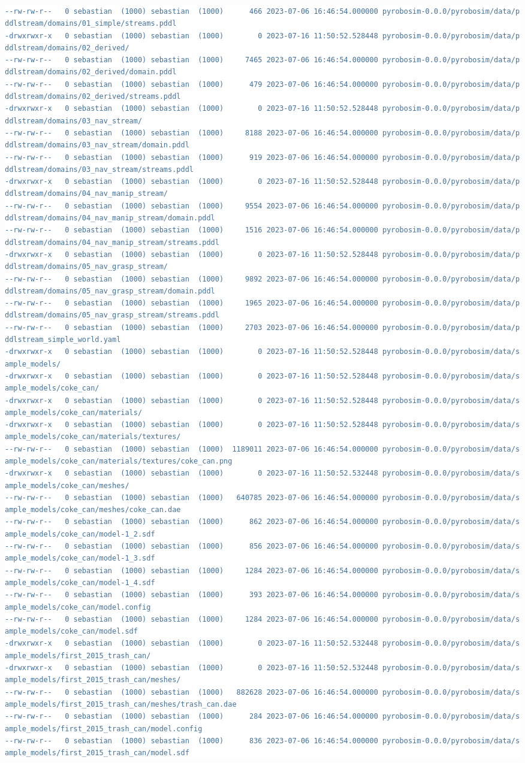 ```diff
--rw-rw-r--   0 sebastian  (1000) sebastian  (1000)      466 2023-07-06 16:46:54.000000 pyrobosim-0.0.0/pyrobosim/data/pddlstream/domains/01_simple/streams.pddl
-drwxrwxr-x   0 sebastian  (1000) sebastian  (1000)        0 2023-07-16 11:50:52.528448 pyrobosim-0.0.0/pyrobosim/data/pddlstream/domains/02_derived/
--rw-rw-r--   0 sebastian  (1000) sebastian  (1000)     7465 2023-07-06 16:46:54.000000 pyrobosim-0.0.0/pyrobosim/data/pddlstream/domains/02_derived/domain.pddl
--rw-rw-r--   0 sebastian  (1000) sebastian  (1000)      479 2023-07-06 16:46:54.000000 pyrobosim-0.0.0/pyrobosim/data/pddlstream/domains/02_derived/streams.pddl
-drwxrwxr-x   0 sebastian  (1000) sebastian  (1000)        0 2023-07-16 11:50:52.528448 pyrobosim-0.0.0/pyrobosim/data/pddlstream/domains/03_nav_stream/
--rw-rw-r--   0 sebastian  (1000) sebastian  (1000)     8188 2023-07-06 16:46:54.000000 pyrobosim-0.0.0/pyrobosim/data/pddlstream/domains/03_nav_stream/domain.pddl
--rw-rw-r--   0 sebastian  (1000) sebastian  (1000)      919 2023-07-06 16:46:54.000000 pyrobosim-0.0.0/pyrobosim/data/pddlstream/domains/03_nav_stream/streams.pddl
-drwxrwxr-x   0 sebastian  (1000) sebastian  (1000)        0 2023-07-16 11:50:52.528448 pyrobosim-0.0.0/pyrobosim/data/pddlstream/domains/04_nav_manip_stream/
--rw-rw-r--   0 sebastian  (1000) sebastian  (1000)     9554 2023-07-06 16:46:54.000000 pyrobosim-0.0.0/pyrobosim/data/pddlstream/domains/04_nav_manip_stream/domain.pddl
--rw-rw-r--   0 sebastian  (1000) sebastian  (1000)     1516 2023-07-06 16:46:54.000000 pyrobosim-0.0.0/pyrobosim/data/pddlstream/domains/04_nav_manip_stream/streams.pddl
-drwxrwxr-x   0 sebastian  (1000) sebastian  (1000)        0 2023-07-16 11:50:52.528448 pyrobosim-0.0.0/pyrobosim/data/pddlstream/domains/05_nav_grasp_stream/
--rw-rw-r--   0 sebastian  (1000) sebastian  (1000)     9892 2023-07-06 16:46:54.000000 pyrobosim-0.0.0/pyrobosim/data/pddlstream/domains/05_nav_grasp_stream/domain.pddl
--rw-rw-r--   0 sebastian  (1000) sebastian  (1000)     1965 2023-07-06 16:46:54.000000 pyrobosim-0.0.0/pyrobosim/data/pddlstream/domains/05_nav_grasp_stream/streams.pddl
--rw-rw-r--   0 sebastian  (1000) sebastian  (1000)     2703 2023-07-06 16:46:54.000000 pyrobosim-0.0.0/pyrobosim/data/pddlstream_simple_world.yaml
-drwxrwxr-x   0 sebastian  (1000) sebastian  (1000)        0 2023-07-16 11:50:52.528448 pyrobosim-0.0.0/pyrobosim/data/sample_models/
-drwxrwxr-x   0 sebastian  (1000) sebastian  (1000)        0 2023-07-16 11:50:52.528448 pyrobosim-0.0.0/pyrobosim/data/sample_models/coke_can/
-drwxrwxr-x   0 sebastian  (1000) sebastian  (1000)        0 2023-07-16 11:50:52.528448 pyrobosim-0.0.0/pyrobosim/data/sample_models/coke_can/materials/
-drwxrwxr-x   0 sebastian  (1000) sebastian  (1000)        0 2023-07-16 11:50:52.528448 pyrobosim-0.0.0/pyrobosim/data/sample_models/coke_can/materials/textures/
--rw-rw-r--   0 sebastian  (1000) sebastian  (1000)  1189011 2023-07-06 16:46:54.000000 pyrobosim-0.0.0/pyrobosim/data/sample_models/coke_can/materials/textures/coke_can.png
-drwxrwxr-x   0 sebastian  (1000) sebastian  (1000)        0 2023-07-16 11:50:52.532448 pyrobosim-0.0.0/pyrobosim/data/sample_models/coke_can/meshes/
--rw-rw-r--   0 sebastian  (1000) sebastian  (1000)   640785 2023-07-06 16:46:54.000000 pyrobosim-0.0.0/pyrobosim/data/sample_models/coke_can/meshes/coke_can.dae
--rw-rw-r--   0 sebastian  (1000) sebastian  (1000)      862 2023-07-06 16:46:54.000000 pyrobosim-0.0.0/pyrobosim/data/sample_models/coke_can/model-1_2.sdf
--rw-rw-r--   0 sebastian  (1000) sebastian  (1000)      856 2023-07-06 16:46:54.000000 pyrobosim-0.0.0/pyrobosim/data/sample_models/coke_can/model-1_3.sdf
--rw-rw-r--   0 sebastian  (1000) sebastian  (1000)     1284 2023-07-06 16:46:54.000000 pyrobosim-0.0.0/pyrobosim/data/sample_models/coke_can/model-1_4.sdf
--rw-rw-r--   0 sebastian  (1000) sebastian  (1000)      393 2023-07-06 16:46:54.000000 pyrobosim-0.0.0/pyrobosim/data/sample_models/coke_can/model.config
--rw-rw-r--   0 sebastian  (1000) sebastian  (1000)     1284 2023-07-06 16:46:54.000000 pyrobosim-0.0.0/pyrobosim/data/sample_models/coke_can/model.sdf
-drwxrwxr-x   0 sebastian  (1000) sebastian  (1000)        0 2023-07-16 11:50:52.532448 pyrobosim-0.0.0/pyrobosim/data/sample_models/first_2015_trash_can/
-drwxrwxr-x   0 sebastian  (1000) sebastian  (1000)        0 2023-07-16 11:50:52.532448 pyrobosim-0.0.0/pyrobosim/data/sample_models/first_2015_trash_can/meshes/
--rw-rw-r--   0 sebastian  (1000) sebastian  (1000)   882628 2023-07-06 16:46:54.000000 pyrobosim-0.0.0/pyrobosim/data/sample_models/first_2015_trash_can/meshes/trash_can.dae
--rw-rw-r--   0 sebastian  (1000) sebastian  (1000)      284 2023-07-06 16:46:54.000000 pyrobosim-0.0.0/pyrobosim/data/sample_models/first_2015_trash_can/model.config
--rw-rw-r--   0 sebastian  (1000) sebastian  (1000)      836 2023-07-06 16:46:54.000000 pyrobosim-0.0.0/pyrobosim/data/sample_models/first_2015_trash_can/model.sdf
```